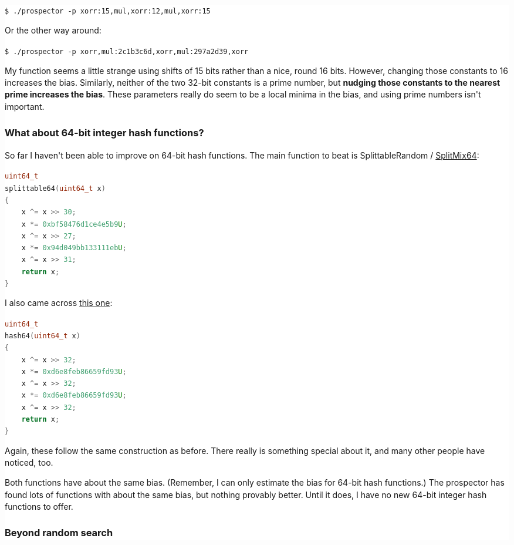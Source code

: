     $ ./prospector -p xorr:15,mul,xorr:12,mul,xorr:15

Or the other way around:

    $ ./prospector -p xorr,mul:2c1b3c6d,xorr,mul:297a2d39,xorr

My function seems a little strange using shifts of 15 bits rather than
a nice, round 16 bits. However, changing those constants to 16
increases the bias. Similarly, neither of the two 32-bit constants is
a prime number, but **nudging those constants to the nearest prime
increases the bias**. These parameters really do seem to be a local
minima in the bias, and using prime numbers isn't important.

### What about 64-bit integer hash functions?

So far I haven't been able to improve on 64-bit hash functions. The main
function to beat is SplittableRandom / [SplitMix64][sr]:

```c
uint64_t
splittable64(uint64_t x)
{
    x ^= x >> 30;
    x *= 0xbf58476d1ce4e5b9U;
    x ^= x >> 27;
    x *= 0x94d049bb133111ebU;
    x ^= x >> 31;
    return x;
}
```

I also came across [this one][h2]:

```c
uint64_t
hash64(uint64_t x)
{
    x ^= x >> 32;
    x *= 0xd6e8feb86659fd93U;
    x ^= x >> 32;
    x *= 0xd6e8feb86659fd93U;
    x ^= x >> 32;
    return x;
}
```

Again, these follow the same construction as before. There really is
something special about it, and many other people have noticed, too.

Both functions have about the same bias. (Remember, I can only estimate
the bias for 64-bit hash functions.) The prospector has found lots of
functions with about the same bias, but nothing provably better. Until
it does, I have no new 64-bit integer hash functions to offer.

### Beyond random search


[blowpipe]: /blog/2017/09/15/
[h2]: https://gist.github.com/degski/6e2069d6035ae04d5d6f64981c995ec2
[inv1]: https://naml.us/post/inverse-of-a-hash-function/
[inv2]: http://c42f.github.io/2015/09/21/inverting-32-bit-wang-hash.html
[jenkins]: http://burtleburtle.net/bob/hash/integer.html
[jit]: /blog/2015/03/19/
[m3]: https://en.wikipedia.org/wiki/MurmurHash#Algorithm
[mulvey]: http://papa.bretmulvey.com/post/124027987928/hash-functions
[mx]: http://www.pcg-random.org/posts/developing-a-seed_seq-alternative.html#multiplyxorshift
[mx2]: http://ticki.github.io/blog/designing-a-good-non-cryptographic-hash-function/#designing-a-diffusion-function--by-example
[prng]: /blog/2017/09/21/
[rot]: /blog/2018/02/07/
[sa]: https://zimbry.blogspot.com/2011/09/better-bit-mixing-improving-on.html
[salsa20]: http://cr.yp.to/snuffle/design.pdf
[sr]: http://xoshiro.di.unimi.it/splitmix64.c
[wang]: https://gist.github.com/badboy/6267743